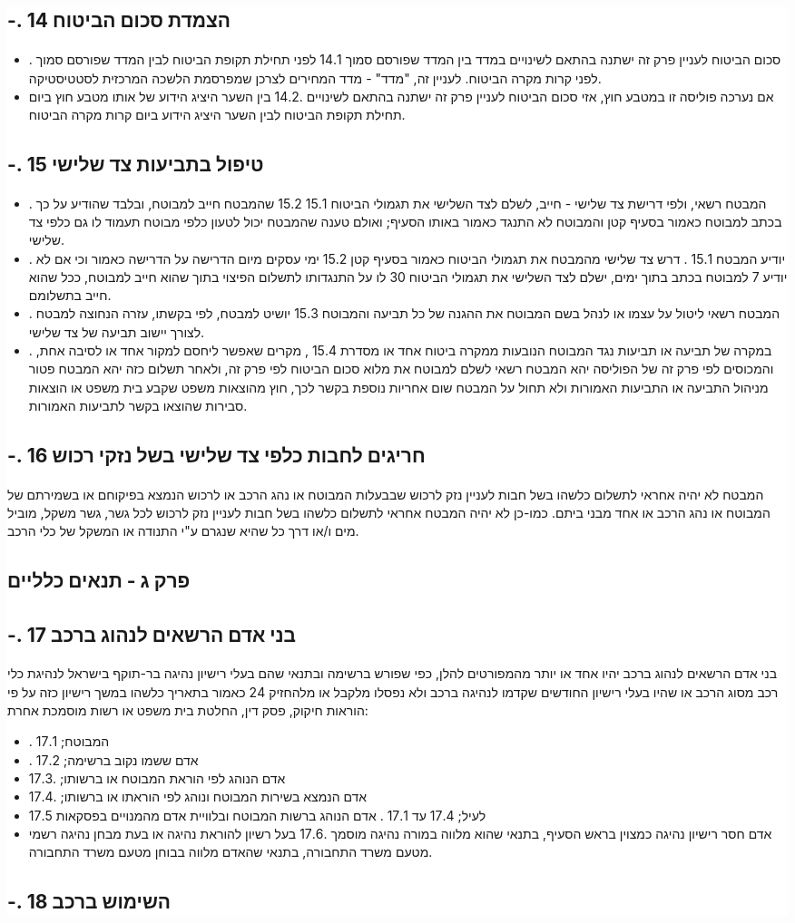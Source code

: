 ## -. הצמדת סכום הביטוח 14

- .  סכום הביטוח לעניין פרק זה ישתנה בהתאם לשינויים במדד בין המדד שפורסם סמוך 14.1 לפני תחילת תקופת הביטוח לבין המדד שפורסם סמוך לפני קרות מקרה הביטוח. לעניין זה, "מדד" - מדד המחירים לצרכן שמפרסמת הלשכה המרכזית לסטטיסטיקה.
- אם נערכה פוליסה זו במטבע חוץ, אזי סכום הביטוח לעניין פרק זה ישתנה בהתאם לשינויים .14.2 בין השער היציג הידוע של אותו מטבע חוץ ביום תחילת תקופת הביטוח לבין השער היציג הידוע ביום קרות מקרה הביטוח.

## -. טיפול בתביעות צד שלישי 15

- .  המבטח רשאי, ולפי דרישת צד שלישי - חייב, לשלם לצד השלישי את תגמולי הביטוח 15.1 15.2 שהמבטח חייב למבוטח, ובלבד שהודיע על כך בכתב למבוטח כאמור בסעיף קטן והמבוטח לא התנגד כאמור באותו הסעיף; ואולם טענה שהמבטח יכול לטעון כלפי מבוטח תעמוד לו גם כלפי צד שלישי.
- . יודיע המבטח 15.1 .  דרש צד שלישי מהמבטח את תגמולי הביטוח כאמור בסעיף קטן 15.2 ימי עסקים מיום הדרישה על הדרישה כאמור וכי אם לא יודיע 7 למבוטח בכתב בתוך ימים, ישלם לצד השלישי את תגמולי הביטוח 30 לו על התנגדותו לתשלום הפיצוי בתוך שהוא חייב למבוטח, ככל שהוא חייב בתשלומם.
- .  המבטח רשאי ליטול על עצמו או לנהל בשם המבוטח את ההגנה של כל תביעה והמבוטח 15.3 יושיט למבטח, לפי בקשתו, עזרה הנחוצה למבטח לצורך יישוב תביעה של צד שלישי.
- .  במקרה של תביעה או תביעות נגד המבוטח הנובעות ממקרה ביטוח אחד או מסדרת 15.4 , מקרים שאפשר ליחסם למקור אחד או לסיבה אחת, והמכוסים לפי פרק זה של הפוליסה יהא המבטח רשאי לשלם למבוטח את מלוא סכום הביטוח לפי פרק זה, ולאחר תשלום כזה יהא המבטח פטור מניהול התביעה או התביעות האמורות ולא תחול על המבטח שום אחריות נוספת בקשר לכך, חוץ מהוצאות משפט שקבע בית משפט או הוצאות סבירות שהוצאו בקשר לתביעות האמורות.

## -. חריגים לחבות כלפי צד שלישי בשל נזקי רכוש 16

המבטח לא יהיה אחראי לתשלום כלשהו בשל חבות לעניין נזק לרכוש שבבעלות המבוטח או נהג הרכב או לרכוש הנמצא בפיקוחם או בשמירתם של המבוטח או נהג הרכב או אחד מבני ביתם. כמו-כן לא יהיה המבטח אחראי לתשלום כלשהו בשל חבות לעניין נזק לרכוש לכל גשר, גשר משקל, מוביל מים ו/או דרך כל שהיא שנגרם ע"י התנודה או המשקל של כלי הרכב.

## פרק ג - תנאים כלליים

## -. בני אדם הרשאים לנהוג ברכב 17

בני אדם הרשאים לנהוג ברכב יהיו אחד או יותר מהמפורטים להלן, כפי שפורש ברשימה ובתנאי שהם בעלי רישיון נהיגה בר-תוקף בישראל לנהיגת כלי רכב מסוג הרכב או שהיו בעלי רישיון החודשים שקדמו לנהיגה ברכב ולא נפסלו מלקבל או מלהחזיק 24 כאמור בתאריך כלשהו במשך רישיון כזה על פי הוראות חיקוק, פסק דין, החלטת בית משפט או רשות מוסמכת אחרת:

- .  המבוטח; 17.1
- .  אדם ששמו נקוב ברשימה; 17.2
- אדם הנוהג לפי הוראת המבוטח או ברשותו; .17.3
- אדם הנמצא בשירות המבוטח ונוהג לפי הוראתו או ברשותו; .17.4
- לעיל; 17.4 עד 17.1 .  אדם הנוהג ברשות המבוטח ובלוויית אדם מהמנויים בפסקאות 17.5
- אדם חסר רישיון נהיגה כמצוין בראש הסעיף, בתנאי שהוא מלווה במורה נהיגה מוסמך .17.6 בעל רשיון להוראת נהיגה או בעת מבחן נהיגה רשמי מטעם משרד התחבורה, בתנאי שהאדם מלווה בבוחן מטעם משרד התחבורה.

## -. השימוש ברכב 18
